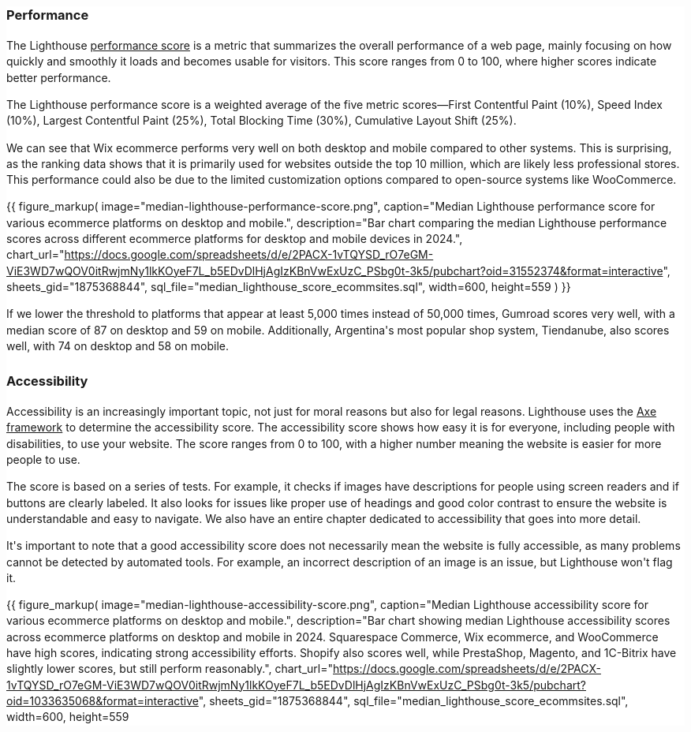 ### Performance

The Lighthouse [performance score](https://developer.chrome.com/docs/lighthouse/performance/performance-scoring) is a metric that summarizes the overall performance of a web page, mainly focusing on how quickly and smoothly it loads and becomes usable for visitors. This score ranges from 0 to 100, where higher scores indicate better performance.

The Lighthouse performance score is a weighted average of the five metric scores—First Contentful Paint (10%), Speed Index (10%), Largest Contentful Paint (25%), Total Blocking Time (30%), Cumulative Layout Shift (25%).

We can see that Wix ecommerce performs very well on both desktop and mobile compared to other systems. This is surprising, as the ranking data shows that it is primarily used for websites outside the top 10 million, which are likely less professional stores. This performance could also be due to the limited customization options compared to open-source systems like WooCommerce.

{{ figure_markup(
  image="median-lighthouse-performance-score.png",
  caption="Median Lighthouse performance score for various ecommerce platforms on desktop and mobile.",
  description="Bar chart comparing the median Lighthouse performance scores across different ecommerce platforms for desktop and mobile devices in 2024.",
  chart_url="https://docs.google.com/spreadsheets/d/e/2PACX-1vTQYSD_rO7eGM-ViE3WD7wQOV0itRwjmNy1lkKOyeF7L_b5EDvDlHjAgIzKBnVwExUzC_PSbg0t-3k5/pubchart?oid=31552374&format=interactive",
  sheets_gid="1875368844",
  sql_file="median_lighthouse_score_ecommsites.sql",
  width=600,
  height=559
  )
}}

If we lower the threshold to platforms that appear at least 5,000 times instead of 50,000 times, Gumroad scores very well, with a median score of 87 on desktop and 59 on mobile. Additionally, Argentina's most popular shop system, Tiendanube, also scores well, with 74 on desktop and 58 on mobile.

### Accessibility

Accessibility is an increasingly important topic, not just for moral reasons but also for legal reasons. Lighthouse uses the <a hreflang="en" href="https://github.com/dequelabs/axe-core/blob/develop/doc/rule-descriptions.md">Axe framework</a> to determine the accessibility score. The accessibility score shows how easy it is for everyone, including people with disabilities, to use your website. The score ranges from 0 to 100, with a higher number meaning the website is easier for more people to use.

The score is based on a series of tests. For example, it checks if images have descriptions for people using screen readers and if buttons are clearly labeled. It also looks for issues like proper use of headings and good color contrast to ensure the website is understandable and easy to navigate. We also have an entire chapter dedicated to accessibility that goes into more detail.

It's important to note that a good accessibility score does not necessarily mean the website is fully accessible, as many problems cannot be detected by automated tools. For example, an incorrect description of an image is an issue, but Lighthouse won't flag it.

{{ figure_markup(
  image="median-lighthouse-accessibility-score.png",
  caption="Median Lighthouse accessibility score for various ecommerce platforms on desktop and mobile.",
  description="Bar chart showing median Lighthouse accessibility scores across ecommerce platforms on desktop and mobile in 2024. Squarespace Commerce, Wix ecommerce, and WooCommerce have high scores, indicating strong accessibility efforts. Shopify also scores well, while PrestaShop, Magento, and 1C-Bitrix have slightly lower scores, but still perform reasonably.",
  chart_url="https://docs.google.com/spreadsheets/d/e/2PACX-1vTQYSD_rO7eGM-ViE3WD7wQOV0itRwjmNy1lkKOyeF7L_b5EDvDlHjAgIzKBnVwExUzC_PSbg0t-3k5/pubchart?oid=1033635068&format=interactive",
  sheets_gid="1875368844",
  sql_file="median_lighthouse_score_ecommsites.sql",
  width=600,
  height=559